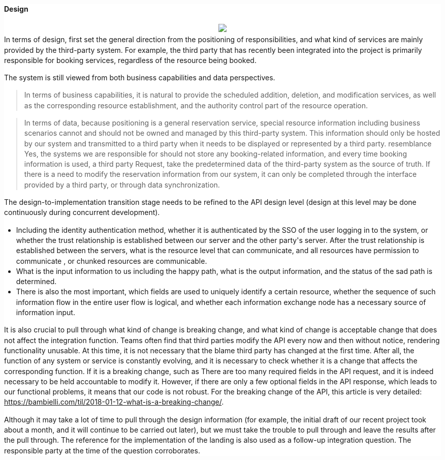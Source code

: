 #### Design

<div style="text-align:center"><img src="/assets/images/design.png" style="height:200px;" /></div>
In terms of design, first set the general direction from the positioning of responsibilities, and what kind of services are mainly provided by the third-party system. For example, the third party that has recently been integrated into the project is primarily responsible for booking services, regardless of the resource being booked.

The system is still viewed from both business capabilities and data perspectives.

> In terms of business capabilities, it is natural to provide the scheduled addition, deletion, and modification services, as well as the corresponding resource establishment, and the authority control part of the resource operation.

> In terms of data, because positioning is a general reservation service, special resource information including business scenarios cannot and should not be owned and managed by this third-party system. This information should only be hosted by our system and transmitted to a third party when it needs to be displayed or represented by a third party. resemblance
Yes, the systems we are responsible for should not store any booking-related information, and every time booking information is used, a third party
Request, take the predetermined data of the third-party system as the source of truth. If there is a need to modify the reservation information from our system, it can only be completed through the interface provided by a third party, or through data synchronization.

The design-to-implementation transition stage needs to be refined to the API design level (design at this level may be done continuously during concurrent development).
- Including the identity authentication method, whether it is authenticated by the SSO of the user logging in to the system, or whether the trust relationship is established between our server and the other party's server. After the trust relationship is established between the servers, what is the resource level that can communicate, and all resources have permission to communicate , or chunked resources are communicable.
- What is the input information to us including the happy path, what is the output information, and the status of the sad path is determined.
- There is also the most important, which fields are used to uniquely identify a certain resource, whether the sequence of such information flow in the entire user flow is logical, and whether each information exchange node has a necessary source of information input.

It is also crucial to pull through what kind of change is breaking change, and what kind of change is acceptable change that does not affect the integration function. Teams often find that third parties modify the API every now and then without notice, rendering functionality unusable. At this time, it is not necessary that the blame third party has changed at the first time. After all, the function of any system or service is constantly evolving, and it is necessary to check whether it is a change that affects the corresponding function. If it is a breaking change, such as There are too many required fields in the API request, and it is indeed necessary to be held accountable to modify it. However, if there are only a few optional fields in the API response, which leads to our functional problems, it means that our code is not robust. For the breaking change of the API, this article is very detailed: https://bambielli.com/til/2018-01-12-what-is-a-breaking-change/.

Although it may take a lot of time to pull through the design information (for example, the initial draft of our recent project took about a month, and it will continue to be carried out later), but we must take the trouble to pull through and leave the results after the pull through. The reference for the implementation of the landing is also used as a follow-up integration question.
The responsible party at the time of the question corroborates.
